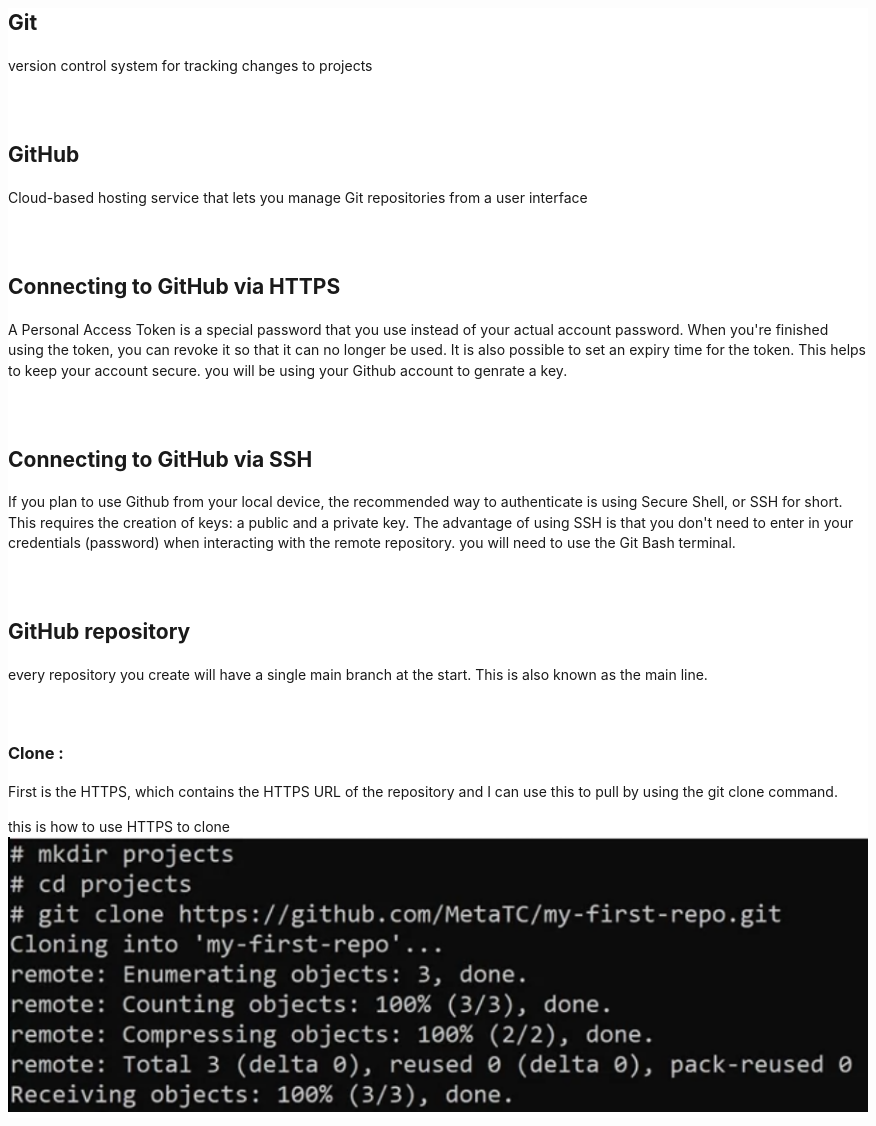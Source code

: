 ## Git
version control system for tracking changes to projects

<br>

## GitHub 
Cloud-based hosting service that lets you manage Git repositories from a user interface



<br>

## Connecting to GitHub via HTTPS
A Personal Access Token is a special password that you use instead of your actual account password. When you're finished using the token, you can revoke it so that it can no longer be used. It is also possible to set an expiry time for the token. This helps to keep your account secure.
you will be using your Github account to genrate a key.

<br>

## Connecting to GitHub via SSH
If you plan to use Github from your local device, the recommended way to authenticate is using Secure Shell, or SSH for short. This requires the creation of keys: a public and a private key. The advantage of using SSH is that you don't need to enter in your credentials (password) when interacting with the remote repository.
you will need to use the Git Bash terminal.

<br>

## GitHub repository
every repository you create will have a single main branch at the start.
This is also known as the main line.

<br>

### Clone  :
First is the HTTPS, which contains the HTTPS URL of the repository and I can use this to pull by using the git clone command.
<br>

this is how to use HTTPS to clone<br>
![clone https](clonehttps.PNG)
